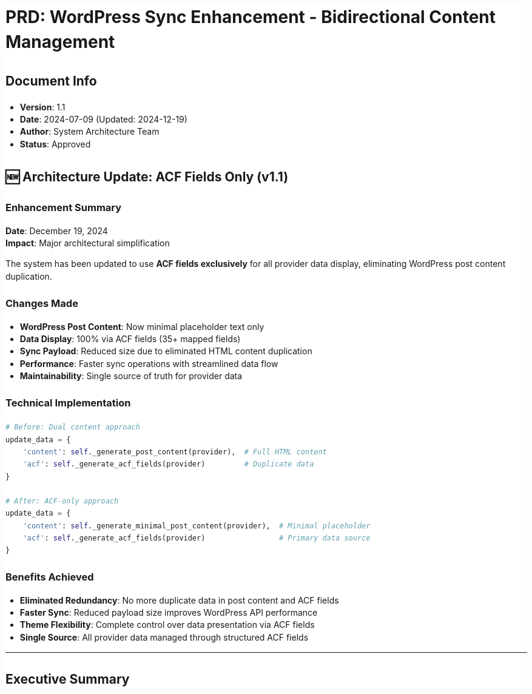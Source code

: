 # PRD: WordPress Sync Enhancement - Bidirectional Content Management

## Document Info
- **Version**: 1.1
- **Date**: 2024-07-09 (Updated: 2024-12-19)
- **Author**: System Architecture Team
- **Status**: Approved

## 🆕 Architecture Update: ACF Fields Only (v1.1)

### Enhancement Summary
**Date**: December 19, 2024  
**Impact**: Major architectural simplification

The system has been updated to use **ACF fields exclusively** for all provider data display, eliminating WordPress post content duplication.

### Changes Made
- **WordPress Post Content**: Now minimal placeholder text only
- **Data Display**: 100% via ACF fields (35+ mapped fields)
- **Sync Payload**: Reduced size due to eliminated HTML content duplication
- **Performance**: Faster sync operations with streamlined data flow
- **Maintainability**: Single source of truth for provider data

### Technical Implementation
```python
# Before: Dual content approach
update_data = {
    'content': self._generate_post_content(provider),  # Full HTML content
    'acf': self._generate_acf_fields(provider)         # Duplicate data
}

# After: ACF-only approach  
update_data = {
    'content': self._generate_minimal_post_content(provider),  # Minimal placeholder
    'acf': self._generate_acf_fields(provider)                 # Primary data source
}
```

### Benefits Achieved
- **Eliminated Redundancy**: No more duplicate data in post content and ACF fields
- **Faster Sync**: Reduced payload size improves WordPress API performance
- **Theme Flexibility**: Complete control over data presentation via ACF fields
- **Single Source**: All provider data managed through structured ACF fields

---

## Executive Summary
